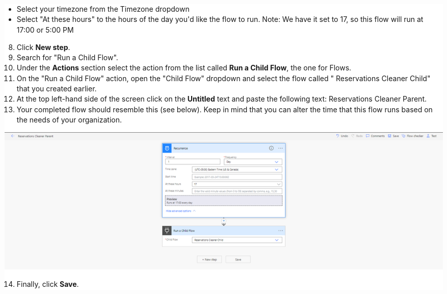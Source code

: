    - Select your timezone from the Timezone dropdown
   - Select "At these hours" to the hours of the day you'd like the flow to run. Note: We have it set to 17, so this flow will run at 17:00 or 5:00 PM

8. Click **New step**.
9. Search for "Run a Child Flow".
10. Under the **Actions** section select the action from the list called **Run a Child Flow**, the one for Flows.
11. On the "Run a Child Flow" action, open the "Child Flow" dropdown and select the flow called " Reservations Cleaner Child" that you created earlier.
12. At the top left-hand side of the screen click on the **Untitled** text and paste the following text: Reservations Cleaner Parent.
13. Your completed flow should resemble this (see below). Keep in mind that you can alter the time that this flow runs based on the needs of your organization.

![](images/ReservationsCleanerParentFlow.png)

14. Finally, click **Save**.
